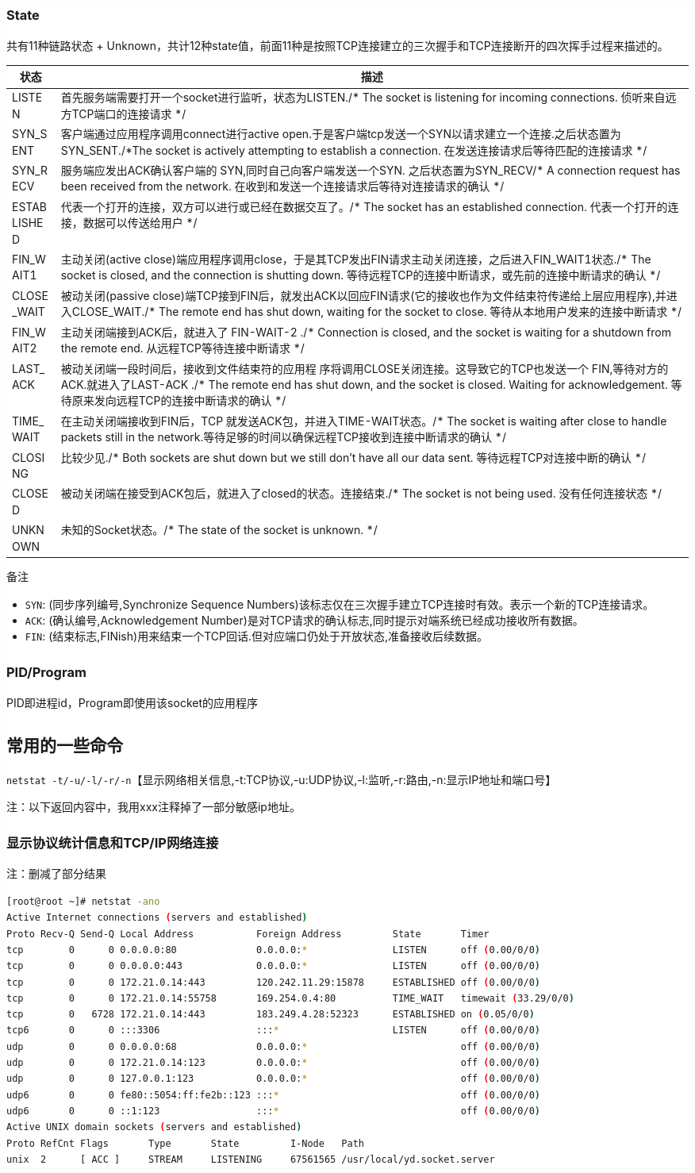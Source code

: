 ### State

共有11种链路状态 + Unknown，共计12种state值，前面11种是按照TCP连接建立的三次握手和TCP连接断开的四次挥手过程来描述的。

| 状态        | 描述                                                         |
| ----------- | ------------------------------------------------------------ |
| LISTEN      | 首先服务端需要打开一个socket进行监听，状态为LISTEN./* The socket is listening for incoming connections. 侦听来自远方TCP端口的连接请求 */ |
| SYN_SENT    | 客户端通过应用程序调用connect进行active open.于是客户端tcp发送一个SYN以请求建立一个连接.之后状态置为SYN_SENT./*The socket is actively attempting to establish a connection. 在发送连接请求后等待匹配的连接请求 */ |
| SYN_RECV    | 服务端应发出ACK确认客户端的 SYN,同时自己向客户端发送一个SYN. 之后状态置为SYN_RECV/* A connection request has been received from the network. 在收到和发送一个连接请求后等待对连接请求的确认 */ |
| ESTABLISHED | 代表一个打开的连接，双方可以进行或已经在数据交互了。/* The socket has an established connection. 代表一个打开的连接，数据可以传送给用户 */ |
| FIN_WAIT1   | 主动关闭(active close)端应用程序调用close，于是其TCP发出FIN请求主动关闭连接，之后进入FIN_WAIT1状态./* The socket is closed, and the connection is shutting down. 等待远程TCP的连接中断请求，或先前的连接中断请求的确认 */ |
| CLOSE_WAIT  | 被动关闭(passive close)端TCP接到FIN后，就发出ACK以回应FIN请求(它的接收也作为文件结束符传递给上层应用程序),并进入CLOSE_WAIT./* The remote end has shut down, waiting for the socket to close. 等待从本地用户发来的连接中断请求 */ |
| FIN_WAIT2   | 主动关闭端接到ACK后，就进入了 FIN-WAIT-2 ./* Connection is closed, and the socket is waiting for a shutdown from the remote end. 从远程TCP等待连接中断请求 */ |
| LAST_ACK    | 被动关闭端一段时间后，接收到文件结束符的应用程 序将调用CLOSE关闭连接。这导致它的TCP也发送一个 FIN,等待对方的ACK.就进入了LAST-ACK ./* The remote end has shut down, and the socket is closed. Waiting for acknowledgement. 等待原来发向远程TCP的连接中断请求的确认 */ |
| TIME_WAIT   | 在主动关闭端接收到FIN后，TCP 就发送ACK包，并进入TIME-WAIT状态。/* The socket is waiting after close to handle packets still in the network.等待足够的时间以确保远程TCP接收到连接中断请求的确认 */ |
| CLOSING     | 比较少见./* Both sockets are shut down but we still don’t have all our data sent. 等待远程TCP对连接中断的确认 */ |
| CLOSED      | 被动关闭端在接受到ACK包后，就进入了closed的状态。连接结束./* The socket is not being used. 没有任何连接状态 */ |
| UNKNOWN     | 未知的Socket状态。/* The state of the socket is unknown. */  |

备注

- `SYN`: (同步序列编号,Synchronize Sequence Numbers)该标志仅在三次握手建立TCP连接时有效。表示一个新的TCP连接请求。
- `ACK`: (确认编号,Acknowledgement Number)是对TCP请求的确认标志,同时提示对端系统已经成功接收所有数据。
- `FIN`: (结束标志,FINish)用来结束一个TCP回话.但对应端口仍处于开放状态,准备接收后续数据。

### PID/Program

PID即进程id，Program即使用该socket的应用程序

## 常用的一些命令

`netstat -t/-u/-l/-r/-n`【显示网络相关信息,-t:TCP协议,-u:UDP协议,-l:监听,-r:路由,-n:显示IP地址和端口号】

注：以下返回内容中，我用xxx注释掉了一部分敏感ip地址。

### 显示协议统计信息和TCP/IP网络连接

注：删减了部分结果

```bash
[root@root ~]# netstat -ano
Active Internet connections (servers and established)
Proto Recv-Q Send-Q Local Address           Foreign Address         State       Timer
tcp        0      0 0.0.0.0:80              0.0.0.0:*               LISTEN      off (0.00/0/0)
tcp        0      0 0.0.0.0:443             0.0.0.0:*               LISTEN      off (0.00/0/0)
tcp        0      0 172.21.0.14:443         120.242.11.29:15878     ESTABLISHED off (0.00/0/0)
tcp        0      0 172.21.0.14:55758       169.254.0.4:80          TIME_WAIT   timewait (33.29/0/0)
tcp        0   6728 172.21.0.14:443         183.249.4.28:52323      ESTABLISHED on (0.05/0/0)
tcp6       0      0 :::3306                 :::*                    LISTEN      off (0.00/0/0)
udp        0      0 0.0.0.0:68              0.0.0.0:*                           off (0.00/0/0)
udp        0      0 172.21.0.14:123         0.0.0.0:*                           off (0.00/0/0)
udp        0      0 127.0.0.1:123           0.0.0.0:*                           off (0.00/0/0)
udp6       0      0 fe80::5054:ff:fe2b::123 :::*                                off (0.00/0/0)
udp6       0      0 ::1:123                 :::*                                off (0.00/0/0)
Active UNIX domain sockets (servers and established)
Proto RefCnt Flags       Type       State         I-Node   Path
unix  2      [ ACC ]     STREAM     LISTENING     67561565 /usr/local/yd.socket.server
```